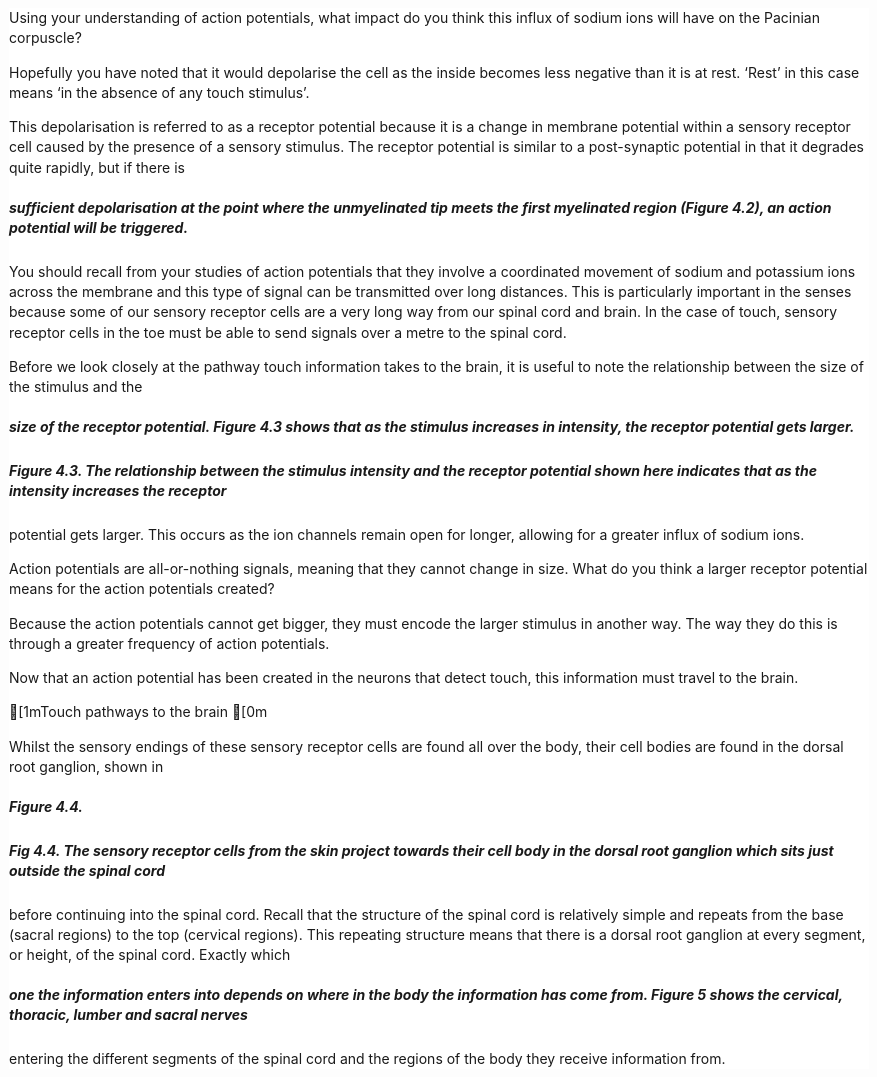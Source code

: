 Using your understanding of action potentials, what impact do you think this influx of sodium ions will have on the Pacinian corpuscle? 

Hopefully you have noted that it would depolarise the cell as the inside becomes less negative than it is at rest. ‘Rest’ in this case means ‘in the 
absence of any touch stimulus’. 

This depolarisation is referred to as a receptor potential because it is a change in membrane potential within a sensory receptor cell caused by the 
presence of a sensory stimulus. The receptor potential is similar to a post-synaptic potential in that it degrades quite rapidly, but if there is 
##### sufficient depolarisation at the point where the unmyelinated tip meets the first myelinated region (Figure 4.2), an action potential will be triggered. 

You should recall from your studies of action potentials that they involve a coordinated movement of sodium and potassium ions across the membrane and this 
type of signal can be transmitted over long distances. This is particularly important in the senses because some of our sensory receptor cells are a very 
long way from our spinal cord and brain. In the case of touch, sensory receptor cells in the toe must be able to send signals over a metre to the spinal 
cord. 

Before we look closely at the pathway touch information takes to the brain, it is useful to note the relationship between the size of the stimulus and the 
##### size of the receptor potential. Figure 4.3 shows that as the stimulus increases in intensity, the receptor potential gets larger. 

##### Figure 4.3. The relationship between the stimulus intensity and the receptor potential shown here indicates that as the intensity increases the receptor 
potential gets larger. This occurs as the ion channels remain open for longer, allowing for a greater influx of sodium ions. 

Action potentials are all-or-nothing signals, meaning that they cannot change in size. What do you think a larger receptor potential means for the action 
potentials created? 

Because the action potentials cannot get bigger, they must encode the larger stimulus in another way. The way they do this is through a greater frequency 
of action potentials. 

Now that an action potential has been created in the neurons that detect touch, this information must travel to the brain. 

[1mTouch pathways to the brain [0m

Whilst the sensory endings of these sensory receptor cells are found all over the body, their cell bodies are found in the dorsal root ganglion, shown in 
##### Figure 4.4. 

##### Fig 4.4. The sensory receptor cells from the skin project towards their cell body in the dorsal root ganglion which sits just outside the spinal cord 
before continuing into the spinal cord. Recall that the structure of the spinal cord is relatively simple and repeats from the base (sacral regions) to the 
top (cervical regions). This repeating structure means that there is a dorsal root ganglion at every segment, or height, of the spinal cord. Exactly which 
##### one the information enters into depends on where in the body the information has come from. Figure 5 shows the cervical, thoracic, lumber and sacral nerves 
entering the different segments of the spinal cord and the regions of the body they receive information from. 
